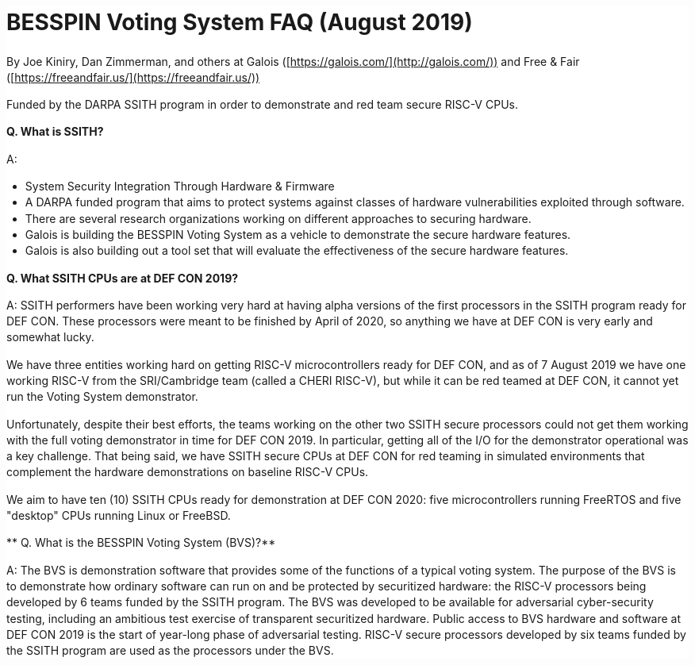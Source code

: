 # BESSPIN Voting System FAQ (August 2019)

By Joe Kiniry, Dan Zimmerman, and others at Galois
([https://galois.com/](http://galois.com/)) and Free & Fair
([https://freeandfair.us/](https://freeandfair.us/))

Funded by the DARPA SSITH program in order to demonstrate and red
team secure RISC-V CPUs.

**Q. What is SSITH?**

A: 

*   System Security Integration Through Hardware & Firmware
*   A DARPA funded program that aims to protect systems against
    classes of hardware vulnerabilities exploited through software.
*   There are several research organizations working on different
    approaches to securing hardware.
*   Galois is building the BESSPIN Voting System as a vehicle to
    demonstrate the secure hardware features.
*   Galois is also building out a tool set that will evaluate the
    effectiveness of the secure hardware features.

**Q. What SSITH CPUs are at DEF CON 2019?**

A: SSITH performers have been working very hard at having alpha
versions of the first processors in the SSITH program ready for DEF
CON.  These processors were meant to be finished by April of 2020, so
anything we have at DEF CON is very early and somewhat lucky.

We have three entities working hard on getting RISC-V microcontrollers
ready for DEF CON, and as of 7 August 2019 we have one working RISC-V
from the SRI/Cambridge team (called a CHERI RISC-V), but while it can
be red teamed at DEF CON, it cannot yet run the Voting System
demonstrator.

Unfortunately, despite their best efforts, the teams working on the
other two SSITH secure processors could not get them working with the
full voting demonstrator in time for DEF CON 2019.  In particular,
getting all of the I/O for the demonstrator operational was a key
challenge.  That being said, we have SSITH secure CPUs at DEF CON for
red teaming in simulated environments that complement the hardware
demonstrations on baseline RISC-V CPUs.

We aim to have ten (10) SSITH CPUs ready for demonstration at DEF CON
2020: five microcontrollers running FreeRTOS and five "desktop" CPUs
running Linux or FreeBSD.

** Q. What is the BESSPIN Voting System (BVS)?**

A: The BVS is demonstration software that provides some of the
functions of a typical voting system. The purpose of the BVS is to
demonstrate how ordinary software can run on and be protected by
securitized hardware: the RISC-V processors being developed by 6 teams
funded by the SSITH program. The BVS was developed to be available for
adversarial cyber-security testing, including an ambitious test
exercise of transparent securitized hardware. Public access to BVS
hardware and software at DEF CON 2019 is the start of year-long phase
of adversarial testing. RISC-V secure processors developed by six
teams funded by the SSITH program are used as the processors under the
BVS.

